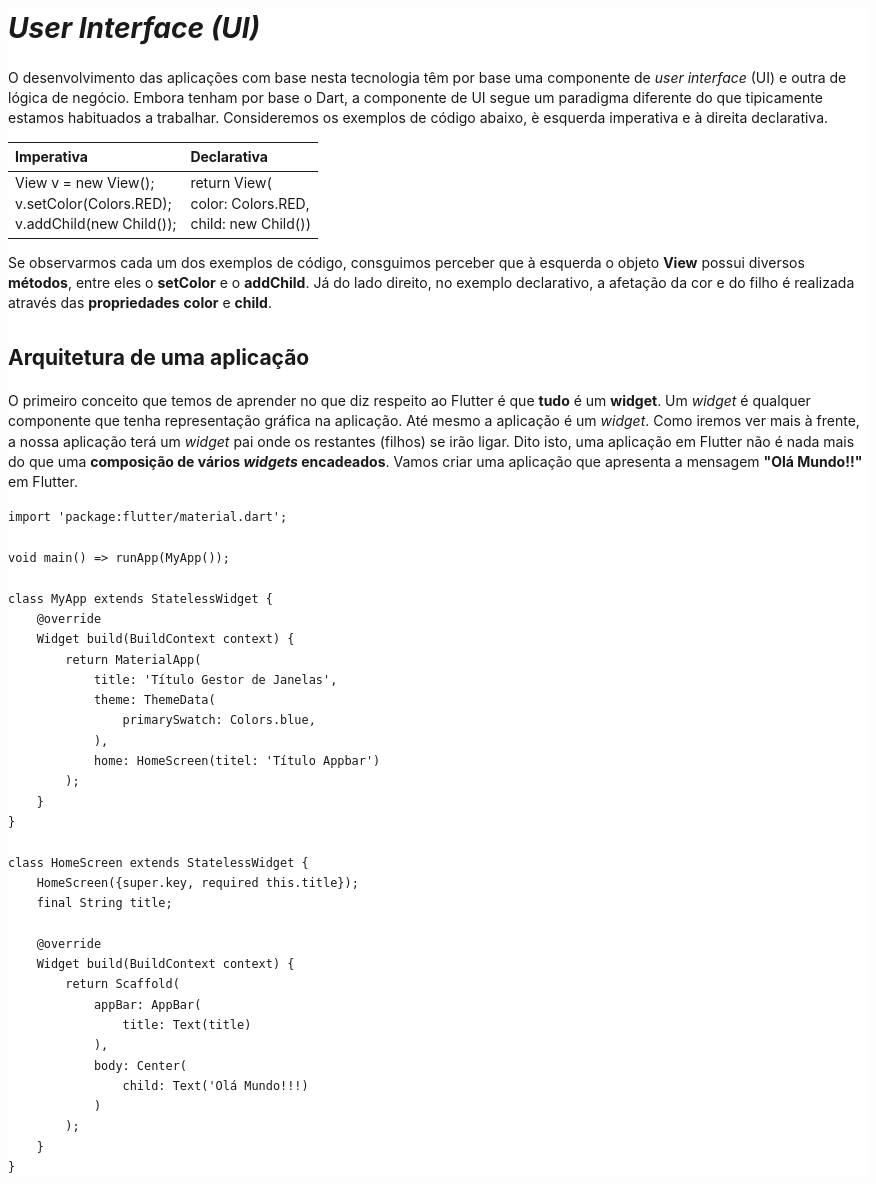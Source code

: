 # *User Interface (UI)*

O desenvolvimento das aplicações com base nesta tecnologia têm por base uma componente de *user interface* (UI) e outra de lógica de negócio. Embora tenham por base o Dart, a componente de UI segue um paradigma diferente do que tipicamente estamos habituados a trabalhar. Consideremos os exemplos de código abaixo, è esquerda imperativa e à direita declarativa.

| Imperativa      | Declarativa | 
| :---       |    :----   |
| View v = new View();<br>v.setColor(Colors.RED);<br>v.addChild(new Child());|return View(<br>color: Colors.RED,<br>child: new Child())|

Se observarmos cada um dos exemplos de código, consguimos perceber que à esquerda o objeto **View** possui diversos **métodos**, entre eles o **setColor** e o **addChild**. Já do lado direito, no exemplo declarativo, a afetação da cor e do filho é realizada através das **propriedades** **color** e **child**.

## Arquitetura de uma aplicação

O primeiro conceito que temos de aprender no que diz respeito ao Flutter é que **tudo** é um **widget**. Um *widget* é qualquer componente que tenha representação gráfica na aplicação. Até mesmo a aplicação é um *widget*. Como iremos ver mais à frente, a nossa aplicação terá um *widget* pai onde os restantes (filhos) se irão ligar. Dito isto, uma aplicação em Flutter não é nada mais do que uma **composição de vários *widgets* encadeados**. Vamos criar uma aplicação que apresenta a mensagem **"Olá Mundo!!"** em Flutter.

~~~
import 'package:flutter/material.dart';

void main() => runApp(MyApp());

class MyApp extends StatelessWidget {
    @override
    Widget build(BuildContext context) {
        return MaterialApp(
            title: 'Título Gestor de Janelas',
            theme: ThemeData(
                primarySwatch: Colors.blue,
            ),
            home: HomeScreen(titel: 'Título Appbar')
        );
    }
}

class HomeScreen extends StatelessWidget {
    HomeScreen({super.key, required this.title});
    final String title;

    @override
    Widget build(BuildContext context) {
        return Scaffold(
            appBar: AppBar(
                title: Text(title)
            ),
            body: Center(
                child: Text('Olá Mundo!!!)
            )
        );
    }
}
~~~
